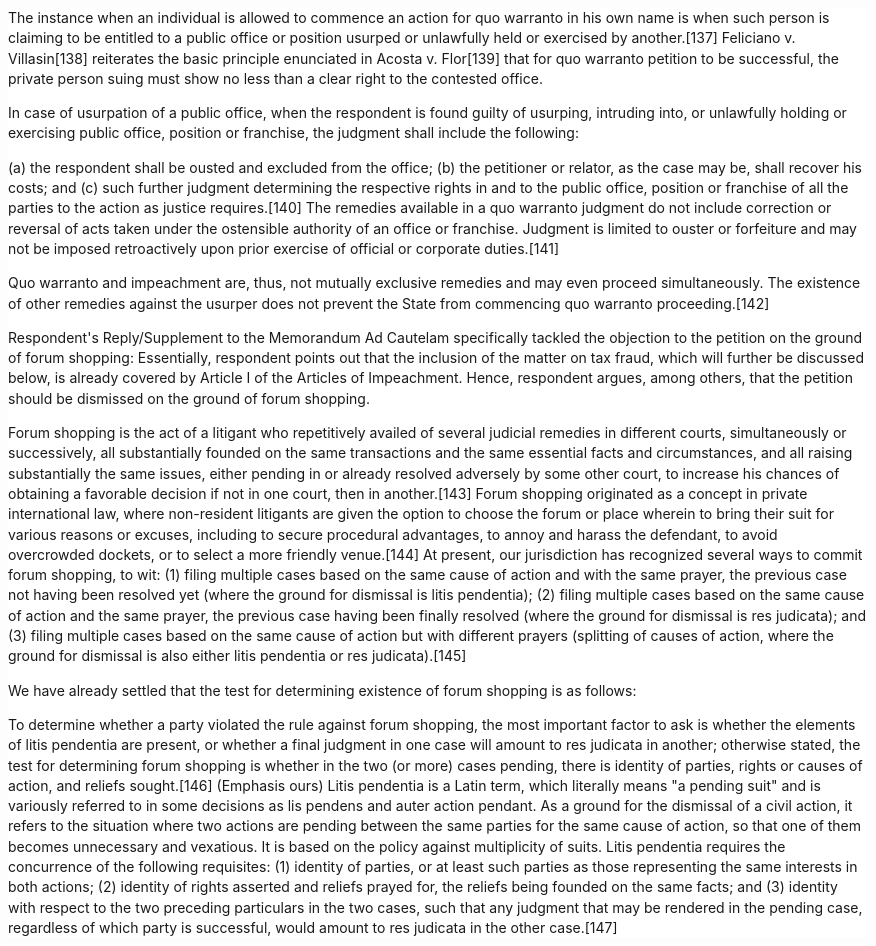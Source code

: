 The instance when an individual is allowed to commence an action for quo warranto in his own name is when such person is claiming to be entitled to a public office or position usurped or unlawfully held or exercised by another.[137] Feliciano v. Villasin[138] reiterates the basic principle enunciated in Acosta v. Flor[139] that for quo warranto petition to be successful, the private person suing must show no less than a clear right to the contested office.

In case of usurpation of a public office, when the respondent is found guilty of usurping, intruding into, or unlawfully holding or exercising public office, position or franchise, the judgment shall include the following:

(a) the respondent shall be ousted and excluded from the office;
(b) the petitioner or relator, as the case may be, shall recover his costs; and
(c) such further judgment determining the respective rights in and to the public office, position or franchise of all the parties to the action as justice requires.[140]
The remedies available in a quo warranto judgment do not include correction or reversal of acts taken under the ostensible authority of an office or franchise. Judgment is limited to ouster or forfeiture and may not be imposed retroactively upon prior exercise of official or corporate duties.[141]

Quo warranto and impeachment are, thus, not mutually exclusive remedies and may even proceed simultaneously. The existence of other remedies against the usurper does not prevent the State from commencing quo warranto proceeding.[142]

Respondent's Reply/Supplement to the Memorandum Ad Cautelam specifically tackled the objection to the petition on the ground of forum shopping: Essentially, respondent points out that the inclusion of the matter on tax fraud, which will further be discussed below, is already covered by Article I of the Articles of Impeachment. Hence, respondent argues, among others, that the petition should be dismissed on the ground of forum shopping.

Forum shopping is the act of a litigant who repetitively availed of several judicial remedies in different courts, simultaneously or successively, all substantially founded on the same transactions and the same essential facts and circumstances, and all raising substantially the same issues, either pending in or already resolved adversely by some other court, to increase his chances of obtaining a favorable decision if not in one court, then in another.[143] Forum shopping originated as a concept in private international law, where non-resident litigants are given the option to choose the forum or place wherein to bring their suit for various reasons or excuses, including to secure procedural advantages, to annoy and harass the defendant, to avoid overcrowded dockets, or to select a more friendly venue.[144] At present, our jurisdiction has recognized several ways to commit forum shopping, to wit: (1) filing multiple cases based on the same cause of action and with the same prayer, the previous case not having been resolved yet (where the ground for dismissal is litis pendentia); (2) filing multiple cases based on the same cause of action and the same prayer, the previous case having been finally resolved (where the ground for dismissal is res judicata); and (3) filing multiple cases based on the same cause of action but with different prayers (splitting of causes of action, where the ground for dismissal is also either litis pendentia or res judicata).[145]

We have already settled that the test for determining existence of forum shopping is as follows:

To determine whether a party violated the rule against forum shopping, the most important factor to ask is whether the elements of litis pendentia are present, or whether a final judgment in one case will amount to res judicata in another; otherwise stated, the test for determining forum shopping is whether in the two (or more) cases pending, there is identity of parties, rights or causes of action, and reliefs sought.[146] (Emphasis ours)
Litis pendentia is a Latin term, which literally means "a pending suit" and is variously referred to in some decisions as lis pendens and auter action pendant. As a ground for the dismissal of a civil action, it refers to the situation where two actions are pending between the same parties for the same cause of action, so that one of them becomes unnecessary and vexatious. It is based on the policy against multiplicity of suits. Litis pendentia requires the concurrence of the following requisites: (1) identity of parties, or at least such parties as those representing the same interests in both actions; (2) identity of rights asserted and reliefs prayed for, the reliefs being founded on the same facts; and (3) identity with respect to the two preceding particulars in the two cases, such that any judgment that may be rendered in the pending case, regardless of which party is successful, would amount to res judicata in the other case.[147]
